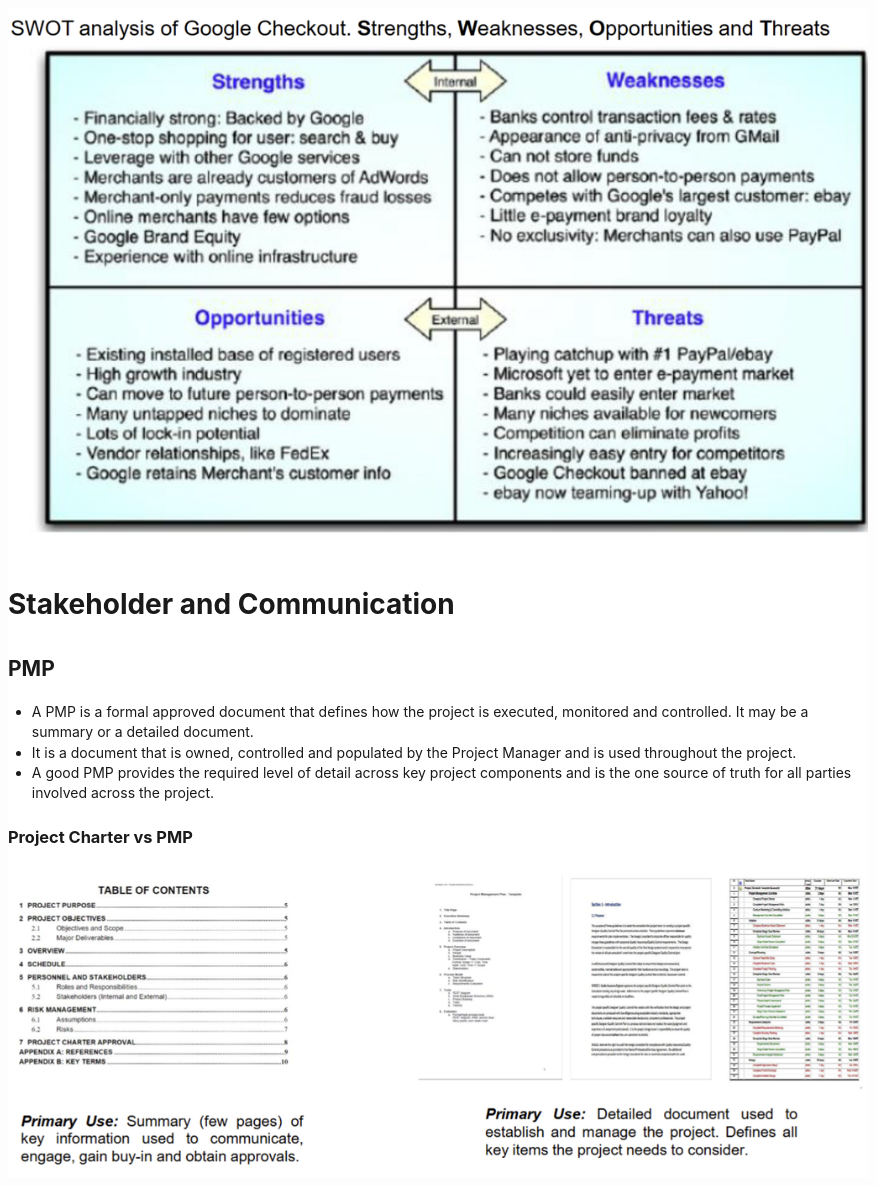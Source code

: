![alt text](case_google_wallet.png)

# Stakeholder and Communication
## PMP
- A PMP is a formal approved document that defines how the project is executed, monitored and controlled. It may be a summary or a detailed document.
- It is a document that is owned, controlled and populated by the Project Manager and is used throughout the project.
- A good PMP provides the required level of detail across key project components and is the one source of truth for all parties involved across the project.

### Project Charter vs PMP
![alt text](project_charter_pmp.png)
